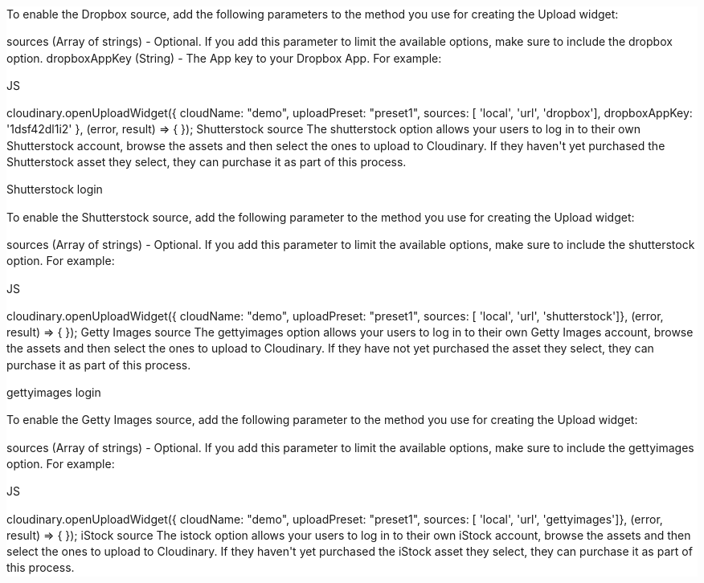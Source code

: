 To enable the Dropbox source, add the following parameters to the method you use for creating the Upload widget:

sources (Array of strings) - Optional. If you add this parameter to limit the available options, make sure to include the dropbox option.
dropboxAppKey (String) - The App key to your Dropbox App.
For example:

JS

cloudinary.openUploadWidget({
  cloudName: "demo", uploadPreset: "preset1",
  sources: [ 'local', 'url', 'dropbox'],
  dropboxAppKey: '1dsf42dl1i2' },  (error, result) => { });
Shutterstock source
The shutterstock option allows your users to log in to their own Shutterstock account, browse the assets and then select the ones to upload to Cloudinary. If they haven't yet purchased the Shutterstock asset they select, they can purchase it as part of this process.

Shutterstock login

To enable the Shutterstock source, add the following parameter to the method you use for creating the Upload widget:

sources (Array of strings) - Optional. If you add this parameter to limit the available options, make sure to include the shutterstock option.
For example:

JS

cloudinary.openUploadWidget({
  cloudName: "demo", uploadPreset: "preset1",
  sources: [ 'local', 'url', 'shutterstock']}, (error, result) => { });
Getty Images source
The gettyimages option allows your users to log in to their own Getty Images account, browse the assets and then select the ones to upload to Cloudinary. If they have not yet purchased the asset they select, they can purchase it as part of this process.

gettyimages login

To enable the Getty Images source, add the following parameter to the method you use for creating the Upload widget:

sources (Array of strings) - Optional. If you add this parameter to limit the available options, make sure to include the gettyimages option.
For example:

JS

cloudinary.openUploadWidget({
  cloudName: "demo", uploadPreset: "preset1",
  sources: [ 'local', 'url', 'gettyimages']}, (error, result) => { });
iStock source
The istock option allows your users to log in to their own iStock account, browse the assets and then select the ones to upload to Cloudinary. If they haven't yet purchased the iStock asset they select, they can purchase it as part of this process.
